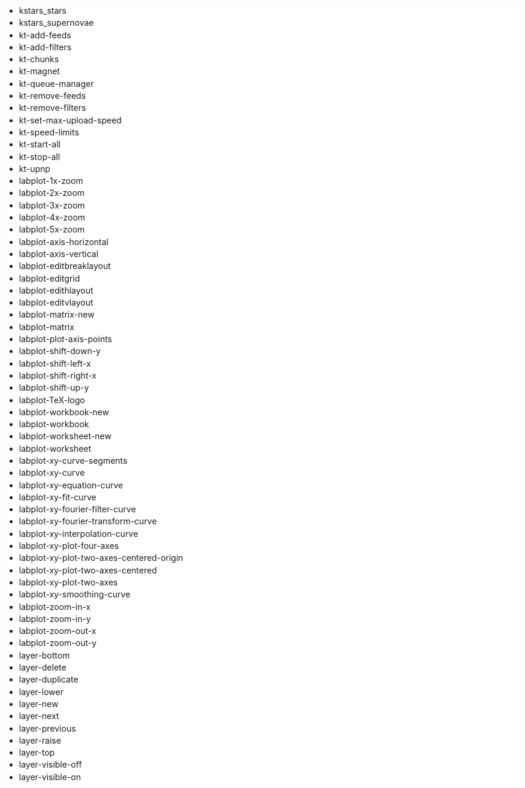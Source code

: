 - kstars_stars
- kstars_supernovae
- kt-add-feeds
- kt-add-filters
- kt-chunks
- kt-magnet
- kt-queue-manager
- kt-remove-feeds
- kt-remove-filters
- kt-set-max-upload-speed
- kt-speed-limits
- kt-start-all
- kt-stop-all
- kt-upnp
- labplot-1x-zoom
- labplot-2x-zoom
- labplot-3x-zoom
- labplot-4x-zoom
- labplot-5x-zoom
- labplot-axis-horizontal
- labplot-axis-vertical
- labplot-editbreaklayout
- labplot-editgrid
- labplot-edithlayout
- labplot-editvlayout
- labplot-matrix-new
- labplot-matrix
- labplot-plot-axis-points
- labplot-shift-down-y
- labplot-shift-left-x
- labplot-shift-right-x
- labplot-shift-up-y
- labplot-TeX-logo
- labplot-workbook-new
- labplot-workbook
- labplot-worksheet-new
- labplot-worksheet
- labplot-xy-curve-segments
- labplot-xy-curve
- labplot-xy-equation-curve
- labplot-xy-fit-curve
- labplot-xy-fourier-filter-curve
- labplot-xy-fourier-transform-curve
- labplot-xy-interpolation-curve
- labplot-xy-plot-four-axes
- labplot-xy-plot-two-axes-centered-origin
- labplot-xy-plot-two-axes-centered
- labplot-xy-plot-two-axes
- labplot-xy-smoothing-curve
- labplot-zoom-in-x
- labplot-zoom-in-y
- labplot-zoom-out-x
- labplot-zoom-out-y
- layer-bottom
- layer-delete
- layer-duplicate
- layer-lower
- layer-new
- layer-next
- layer-previous
- layer-raise
- layer-top
- layer-visible-off
- layer-visible-on